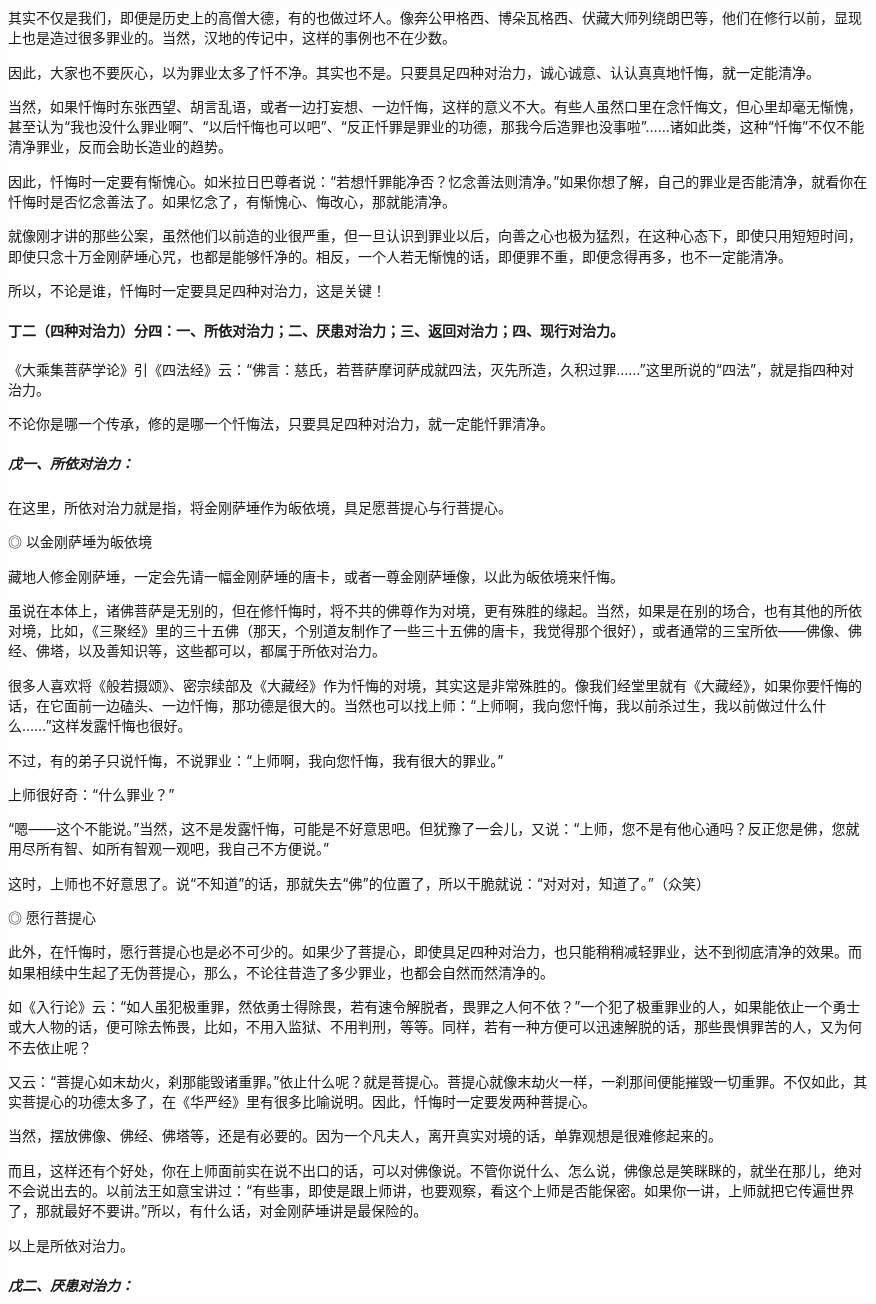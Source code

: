 其实不仅是我们，即便是历史上的高僧大德，有的也做过坏人。像奔公甲格西、博朵瓦格西、伏藏大师列绕朗巴等，他们在修行以前，显现上也是造过很多罪业的。当然，汉地的传记中，这样的事例也不在少数。

因此，大家也不要灰心，以为罪业太多了忏不净。其实也不是。只要具足四种对治力，诚心诚意、认认真真地忏悔，就一定能清净。

当然，如果忏悔时东张西望、胡言乱语，或者一边打妄想、一边忏悔，这样的意义不大。有些人虽然口里在念忏悔文，但心里却毫无惭愧，甚至认为“我也没什么罪业啊”、“以后忏悔也可以吧”、“反正忏罪是罪业的功德，那我今后造罪也没事啦”……诸如此类，这种“忏悔”不仅不能清净罪业，反而会助长造业的趋势。

因此，忏悔时一定要有惭愧心。如米拉日巴尊者说：“若想忏罪能净否？忆念善法则清净。”如果你想了解，自己的罪业是否能清净，就看你在忏悔时是否忆念善法了。如果忆念了，有惭愧心、悔改心，那就能清净。

就像刚才讲的那些公案，虽然他们以前造的业很严重，但一旦认识到罪业以后，向善之心也极为猛烈，在这种心态下，即使只用短短时间，即使只念十万金刚萨埵心咒，也都是能够忏净的。相反，一个人若无惭愧的话，即便罪不重，即便念得再多，也不一定能清净。

所以，不论是谁，忏悔时一定要具足四种对治力，这是关键！

#### 丁二（四种对治力）分四：一、所依对治力；二、厌患对治力；三、返回对治力；四、现行对治力。

《大乘集菩萨学论》引《四法经》云：“佛言：慈氏，若菩萨摩诃萨成就四法，灭先所造，久积过罪……”这里所说的“四法”，就是指四种对治力。

不论你是哪一个传承，修的是哪一个忏悔法，只要具足四种对治力，就一定能忏罪清净。

##### 戊一、所依对治力：

在这里，所依对治力就是指，将金刚萨埵作为皈依境，具足愿菩提心与行菩提心。

◎ 以金刚萨埵为皈依境

藏地人修金刚萨埵，一定会先请一幅金刚萨埵的唐卡，或者一尊金刚萨埵像，以此为皈依境来忏悔。

虽说在本体上，诸佛菩萨是无别的，但在修忏悔时，将不共的佛尊作为对境，更有殊胜的缘起。当然，如果是在别的场合，也有其他的所依对境，比如，《三聚经》里的三十五佛（那天，个别道友制作了一些三十五佛的唐卡，我觉得那个很好），或者通常的三宝所依――佛像、佛经、佛塔，以及善知识等，这些都可以，都属于所依对治力。

很多人喜欢将《般若摄颂》、密宗续部及《大藏经》作为忏悔的对境，其实这是非常殊胜的。像我们经堂里就有《大藏经》，如果你要忏悔的话，在它面前一边磕头、一边忏悔，那功德是很大的。当然也可以找上师：“上师啊，我向您忏悔，我以前杀过生，我以前做过什么什么……”这样发露忏悔也很好。

不过，有的弟子只说忏悔，不说罪业：“上师啊，我向您忏悔，我有很大的罪业。”

上师很好奇：“什么罪业？”

“嗯――这个不能说。”当然，这不是发露忏悔，可能是不好意思吧。但犹豫了一会儿，又说：“上师，您不是有他心通吗？反正您是佛，您就用尽所有智、如所有智观一观吧，我自己不方便说。”

这时，上师也不好意思了。说“不知道”的话，那就失去“佛”的位置了，所以干脆就说：“对对对，知道了。”（众笑）

◎ 愿行菩提心

此外，在忏悔时，愿行菩提心也是必不可少的。如果少了菩提心，即使具足四种对治力，也只能稍稍减轻罪业，达不到彻底清净的效果。而如果相续中生起了无伪菩提心，那么，不论往昔造了多少罪业，也都会自然而然清净的。

如《入行论》云：“如人虽犯极重罪，然依勇士得除畏，若有速令解脱者，畏罪之人何不依？”一个犯了极重罪业的人，如果能依止一个勇士或大人物的话，便可除去怖畏，比如，不用入监狱、不用判刑，等等。同样，若有一种方便可以迅速解脱的话，那些畏惧罪苦的人，又为何不去依止呢？

又云：“菩提心如末劫火，刹那能毁诸重罪。”依止什么呢？就是菩提心。菩提心就像末劫火一样，一刹那间便能摧毁一切重罪。不仅如此，其实菩提心的功德太多了，在《华严经》里有很多比喻说明。因此，忏悔时一定要发两种菩提心。

当然，摆放佛像、佛经、佛塔等，还是有必要的。因为一个凡夫人，离开真实对境的话，单靠观想是很难修起来的。

而且，这样还有个好处，你在上师面前实在说不出口的话，可以对佛像说。不管你说什么、怎么说，佛像总是笑眯眯的，就坐在那儿，绝对不会说出去的。以前法王如意宝讲过：“有些事，即使是跟上师讲，也要观察，看这个上师是否能保密。如果你一讲，上师就把它传遍世界了，那就最好不要讲。”所以，有什么话，对金刚萨埵讲是最保险的。

以上是所依对治力。

##### 戊二、厌患对治力：

